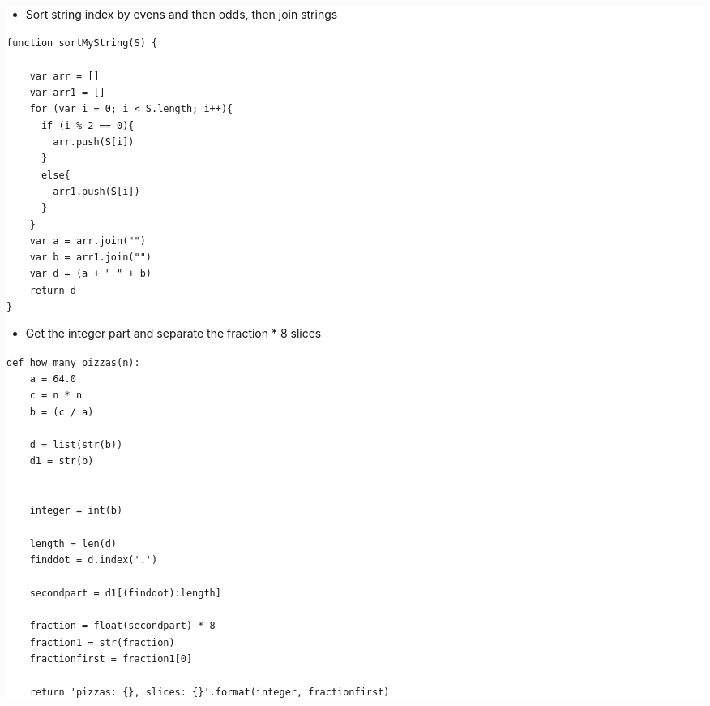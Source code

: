 - Sort string index by evens and then odds, then join strings

```
function sortMyString(S) {
    
    var arr = []
    var arr1 = []
    for (var i = 0; i < S.length; i++){
      if (i % 2 == 0){
        arr.push(S[i])
      }
      else{
        arr1.push(S[i])
      }
    }
    var a = arr.join("")
    var b = arr1.join("")
    var d = (a + " " + b)
    return d
}
```

- Get the integer part and separate the fraction * 8 slices

```
def how_many_pizzas(n):
    a = 64.0
    c = n * n
    b = (c / a)
    
    d = list(str(b))
    d1 = str(b)
    
    
    integer = int(b)
    
    length = len(d)
    finddot = d.index('.')
    
    secondpart = d1[(finddot):length]
    
    fraction = float(secondpart) * 8
    fraction1 = str(fraction)
    fractionfirst = fraction1[0]

    return 'pizzas: {}, slices: {}'.format(integer, fractionfirst)
```
